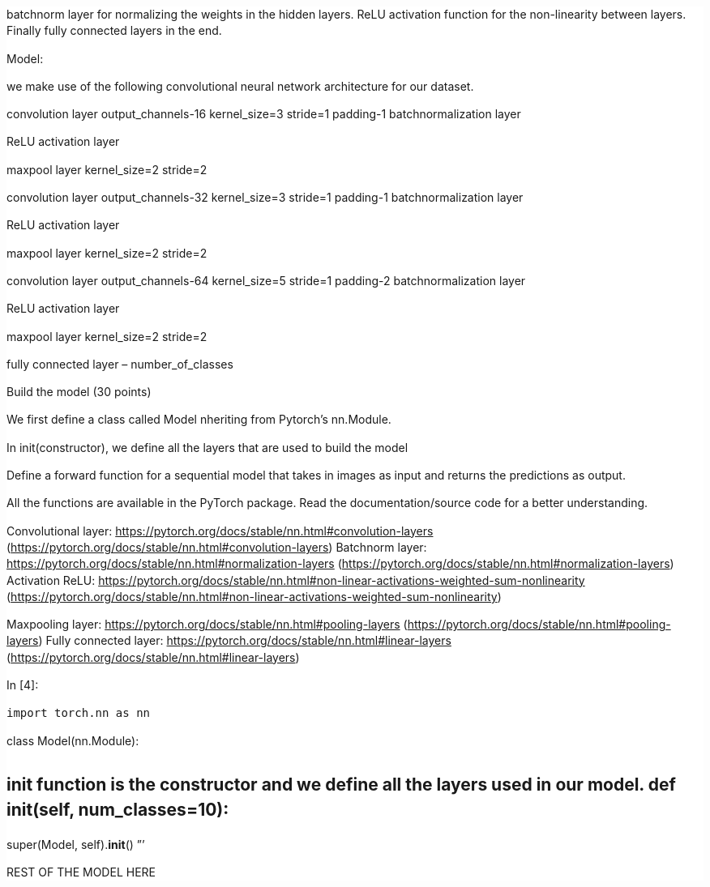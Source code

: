 batchnorm layer for normalizing the weights in the hidden layers. ReLU activation function for the non-linearity between layers. Finally fully connected layers in the end.

Model:

we make use of the following convolutional neural network architecture for our dataset.

convolution layer output_channels-16 kernel_size=3 stride=1 padding-1 batchnormalization layer

ReLU activation layer

maxpool layer kernel_size=2 stride=2

convolution layer output_channels-32 kernel_size=3 stride=1 padding-1 batchnormalization layer

ReLU activation layer

maxpool layer kernel_size=2 stride=2

convolution layer output_channels-64 kernel_size=5 stride=1 padding-2 batchnormalization layer

ReLU activation layer

maxpool layer kernel_size=2 stride=2

fully connected layer – number_of_classes

Build the model (30 points)

We first define a class called Model nheriting from Pytorch’s nn.Module.

In init(constructor), we define all the layers that are used to build the model

Define a forward function for a sequential model that takes in images as input and returns the predictions as output.

All the functions are available in the PyTorch package. Read the documentation/source code for a better understanding.

Convolutional layer: https://pytorch.org/docs/stable/nn.html#convolution-layers (https://pytorch.org/docs/stable/nn.html#convolution-layers) Batchnorm layer: https://pytorch.org/docs/stable/nn.html#normalization-layers (https://pytorch.org/docs/stable/nn.html#normalization-layers) Activation ReLU: https://pytorch.org/docs/stable/nn.html#non-linear-activations-weighted-sum-nonlinearity (https://pytorch.org/docs/stable/nn.html#non-linear-activations-weighted-sum-nonlinearity)

Maxpooling layer: https://pytorch.org/docs/stable/nn.html#pooling-layers (https://pytorch.org/docs/stable/nn.html#pooling-layers) Fully connected layer: https://pytorch.org/docs/stable/nn.html#linear-layers (https://pytorch.org/docs/stable/nn.html#linear-layers)

In [4]:

<pre>import torch.nn as nn
</pre>
class Model(nn.Module):

## init function is the constructor and we define all the layers used in our model. def __init__(self, num_classes=10):

super(Model, self).__init__() ”’

REST OF THE MODEL HERE
